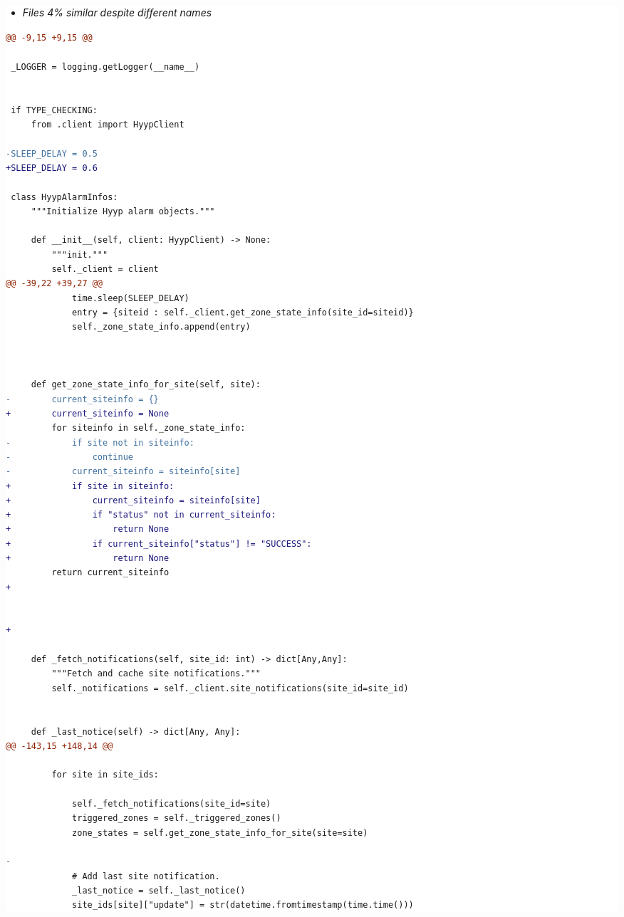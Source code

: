  * *Files 4% similar despite different names*

```diff
@@ -9,15 +9,15 @@
 
 _LOGGER = logging.getLogger(__name__)
 
 
 if TYPE_CHECKING:
     from .client import HyypClient
 
-SLEEP_DELAY = 0.5
+SLEEP_DELAY = 0.6
 
 class HyypAlarmInfos:
     """Initialize Hyyp alarm objects."""
 
     def __init__(self, client: HyypClient) -> None:
         """init."""
         self._client = client
@@ -39,22 +39,27 @@
             time.sleep(SLEEP_DELAY)
             entry = {siteid : self._client.get_zone_state_info(site_id=siteid)}
             self._zone_state_info.append(entry)
 
             
         
     def get_zone_state_info_for_site(self, site):
-        current_siteinfo = {}
+        current_siteinfo = None
         for siteinfo in self._zone_state_info:
-            if site not in siteinfo:
-                continue
-            current_siteinfo = siteinfo[site]
+            if site in siteinfo:
+                current_siteinfo = siteinfo[site]
+                if "status" not in current_siteinfo:
+                    return None
+                if current_siteinfo["status"] != "SUCCESS":
+                    return None
         return current_siteinfo
+    
             
 
+
         
     def _fetch_notifications(self, site_id: int) -> dict[Any,Any]:
         """Fetch and cache site notifications."""
         self._notifications = self._client.site_notifications(site_id=site_id)
 
 
     def _last_notice(self) -> dict[Any, Any]:
@@ -143,15 +148,14 @@
         
         for site in site_ids:
             
             self._fetch_notifications(site_id=site)
             triggered_zones = self._triggered_zones()
             zone_states = self.get_zone_state_info_for_site(site=site)
 
-
             # Add last site notification.
             _last_notice = self._last_notice()
             site_ids[site]["update"] = str(datetime.fromtimestamp(time.time()))
```